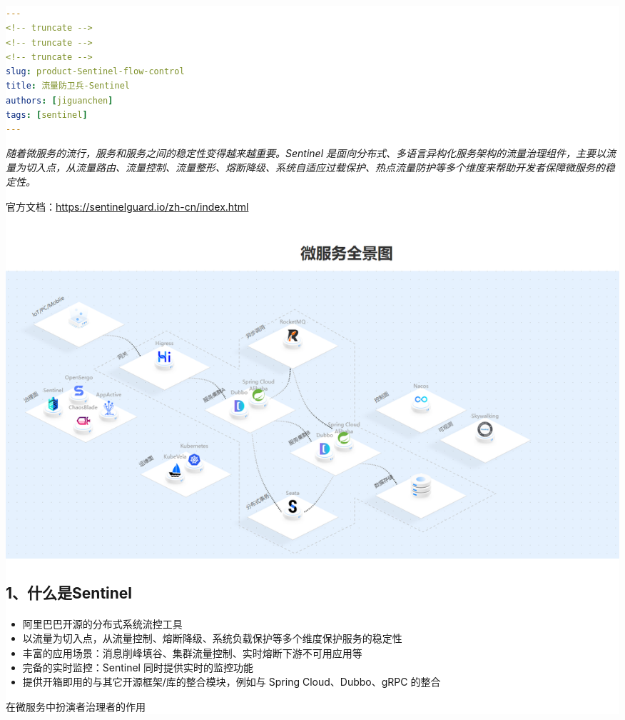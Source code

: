 ```yaml
---
<!-- truncate -->
<!-- truncate -->
<!-- truncate -->
slug: product-Sentinel-flow-control
title: 流量防卫兵-Sentinel
authors: [jiguanchen]
tags: [sentinel]
---
```


*随着微服务的流行，服务和服务之间的稳定性变得越来越重要。Sentinel 是面向分布式、多语言异构化服务架构的流量治理组件，主要以流量为切入点，从流量路由、流量控制、流量整形、熔断降级、系统自适应过载保护、热点流量防护等多个维度来帮助开发者保障微服务的稳定性。*

官方文档：https://sentinelguard.io/zh-cn/index.html

![image-20230205223154781](img/image-20230205223154781.png)

## 1、什么是Sentinel

-   阿里巴巴开源的分布式系统流控工具
-   以流量为切入点，从流量控制、熔断降级、系统负载保护等多个维度保护服务的稳定性
-   丰富的应用场景：消息削峰填谷、集群流量控制、实时熔断下游不可用应用等
-   完备的实时监控：Sentinel 同时提供实时的监控功能
-   提供开箱即用的与其它开源框架/库的整合模块，例如与 Spring Cloud、Dubbo、gRPC 的整合

在微服务中扮演者治理者的作用
